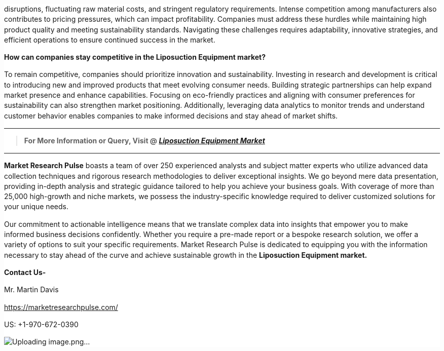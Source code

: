 disruptions, fluctuating raw material costs, and stringent regulatory requirements. Intense competition among manufacturers also contributes to pricing pressures, which can impact profitability. Companies must address these hurdles while maintaining high product quality and meeting sustainability standards. Navigating these challenges requires adaptability, innovative strategies, and efficient operations to ensure continued success in the market.</p><p><strong>How can companies stay competitive in the Liposuction Equipment market?</strong></p><p>To remain competitive, companies should prioritize innovation and sustainability. Investing in research and development is critical to introducing new and improved products that meet evolving consumer needs. Building strategic partnerships can help expand market presence and enhance capabilities. Focusing on eco-friendly practices and aligning with consumer preferences for sustainability can also strengthen market positioning. Additionally, leveraging data analytics to monitor trends and understand customer behavior enables companies to make informed decisions and stay ahead of market shifts.</p><hr /><blockquote><p><strong>For More Information or Query, Visit @&nbsp;<em><a href="https://marketresearchpulse.com/report/148664/liposuction-equipment-market?utm_source=Linkedin&utm_medium=027">Liposuction Equipment Market</a></em></strong></p></blockquote><hr /><p><strong>Market Research Pulse</strong> boasts a team of over 250 experienced analysts and subject matter experts who utilize advanced data collection techniques and rigorous research methodologies to deliver exceptional insights. We go beyond mere data presentation, providing in-depth analysis and strategic guidance tailored to help you achieve your business goals. With coverage of more than 25,000 high-growth and niche markets, we possess the industry-specific knowledge required to deliver customized solutions for your unique needs.</p><p>Our commitment to actionable intelligence means that we translate complex data into insights that empower you to make informed business decisions confidently. Whether you require a pre-made report or a bespoke research solution, we offer a variety of options to suit your specific requirements. Market Research Pulse is dedicated to equipping you with the information necessary to stay ahead of the curve and achieve sustainable growth in the <strong>Liposuction Equipment market.</strong></p><p><strong>Contact Us-</strong></p><p>Mr. Martin Davis</p><p>https://marketresearchpulse.com/</p><p>US: +1-970-672-0390</p>
![Uploading image.png…]()
